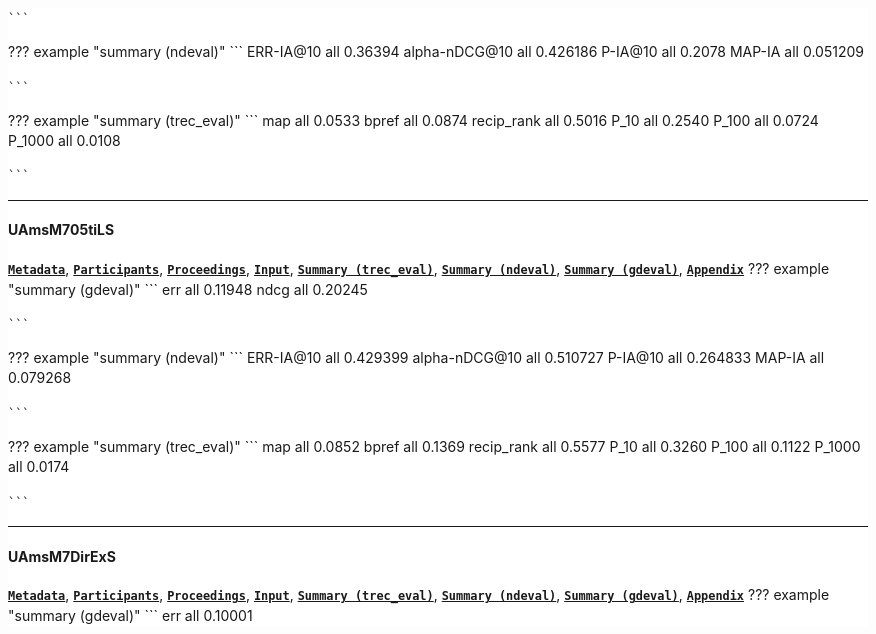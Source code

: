 
	```
??? example "summary (ndeval)"
	```
	ERR-IA@10		all 0.36394
	alpha-nDCG@10	all 0.426186
	P-IA@10			all 0.2078
	MAP-IA			all 0.051209

	```
??? example "summary (trec_eval)"
	```
	map 			 all 0.0533 
	bpref 			 all 0.0874 
	recip_rank 		 all 0.5016 
	P_10 			 all 0.2540 
	P_100 			 all 0.0724 
	P_1000 			 all 0.0108 

	```
---
#### UAmsM705tiLS 
[**`Metadata`**](./runs.md#uamsm705tils), [**`Participants`**](./participants.md#uamsterdam), [**`Proceedings`**](./proceedings.md#reducing-redundancy-with-anchor-text-and-spam-priors), [**`Input`**](https://trec.nist.gov/results/trec20/web/input.UAmsM705tiLS.gz), [**`Summary (trec_eval)`**](https://trec.nist.gov/results/trec20/web/summary.trec_eval.UAmsM705tiLS), [**`Summary (ndeval)`**](https://trec.nist.gov/results/trec20/web/summary.ndeval.UAmsM705tiLS), [**`Summary (gdeval)`**](https://trec.nist.gov/results/trec20/web/summary.gdeval.UAmsM705tiLS), [**`Appendix`**](https://trec.nist.gov/pubs/trec20/appendices/web-adhoc-b/UAmsM705tiLS.pdf)
??? example "summary (gdeval)"
	```
	err			all 0.11948
	ndcg		all 0.20245

	```
??? example "summary (ndeval)"
	```
	ERR-IA@10		all 0.429399
	alpha-nDCG@10	all 0.510727
	P-IA@10			all 0.264833
	MAP-IA			all 0.079268

	```
??? example "summary (trec_eval)"
	```
	map 			 all 0.0852 
	bpref 			 all 0.1369 
	recip_rank 		 all 0.5577 
	P_10 			 all 0.3260 
	P_100 			 all 0.1122 
	P_1000 			 all 0.0174 

	```
---
#### UAmsM7DirExS 
[**`Metadata`**](./runs.md#uamsm7direxs), [**`Participants`**](./participants.md#uamsterdam), [**`Proceedings`**](./proceedings.md#reducing-redundancy-with-anchor-text-and-spam-priors), [**`Input`**](https://trec.nist.gov/results/trec20/web/input.UAmsM7DirExS.gz), [**`Summary (trec_eval)`**](https://trec.nist.gov/results/trec20/web/summary.trec_eval.UAmsM7DirExS), [**`Summary (ndeval)`**](https://trec.nist.gov/results/trec20/web/summary.ndeval.UAmsM7DirExS), [**`Summary (gdeval)`**](https://trec.nist.gov/results/trec20/web/summary.gdeval.UAmsM7DirExS), [**`Appendix`**](https://trec.nist.gov/pubs/trec18/appendices/web-diversity/appendix.pdf)
??? example "summary (gdeval)"
	```
	err			all 0.10001